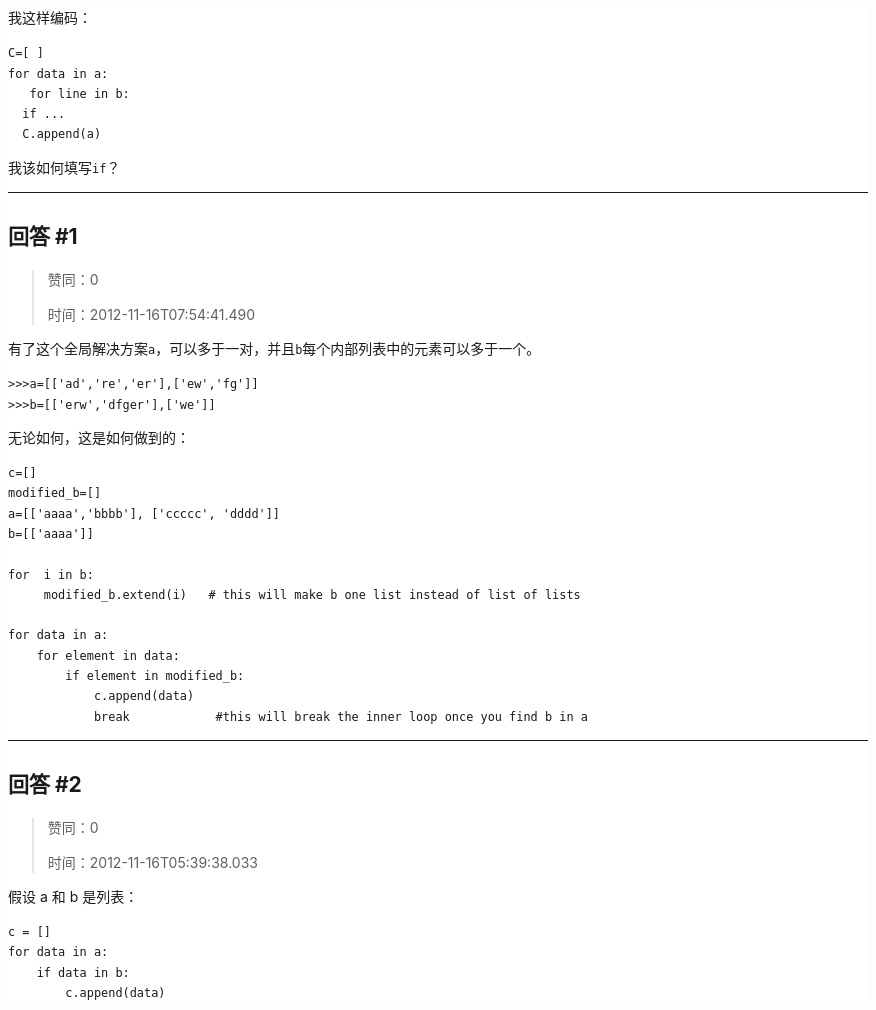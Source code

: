 我这样编码：

```
C=[ ]
for data in a:
   for line in b:
  if ...
  C.append(a) 
```

我该如何填写`if`？

* * *

## 回答 #1

> 赞同：0
> 
> 时间：2012-11-16T07:54:41.490

有了这个全局解决方案`a`，可以多于一对，并且`b`每个内部列表中的元素可以多于一个。

```
>>>a=[['ad','re','er'],['ew','fg']]  
>>>b=[['erw','dfger'],['we']] 
```

无论如何，这是如何做到的：

```
c=[]  
modified_b=[]  
a=[['aaaa','bbbb'], ['ccccc', 'dddd']]  
b=[['aaaa']] 

for  i in b:  
     modified_b.extend(i)   # this will make b one list instead of list of lists  

for data in a:  
    for element in data:  
        if element in modified_b:  
            c.append(data)  
            break            #this will break the inner loop once you find b in a 
```

* * *

## 回答 #2

> 赞同：0
> 
> 时间：2012-11-16T05:39:38.033

假设 a 和 b 是列表：

```
c = []
for data in a:
    if data in b:
        c.append(data) 
```
